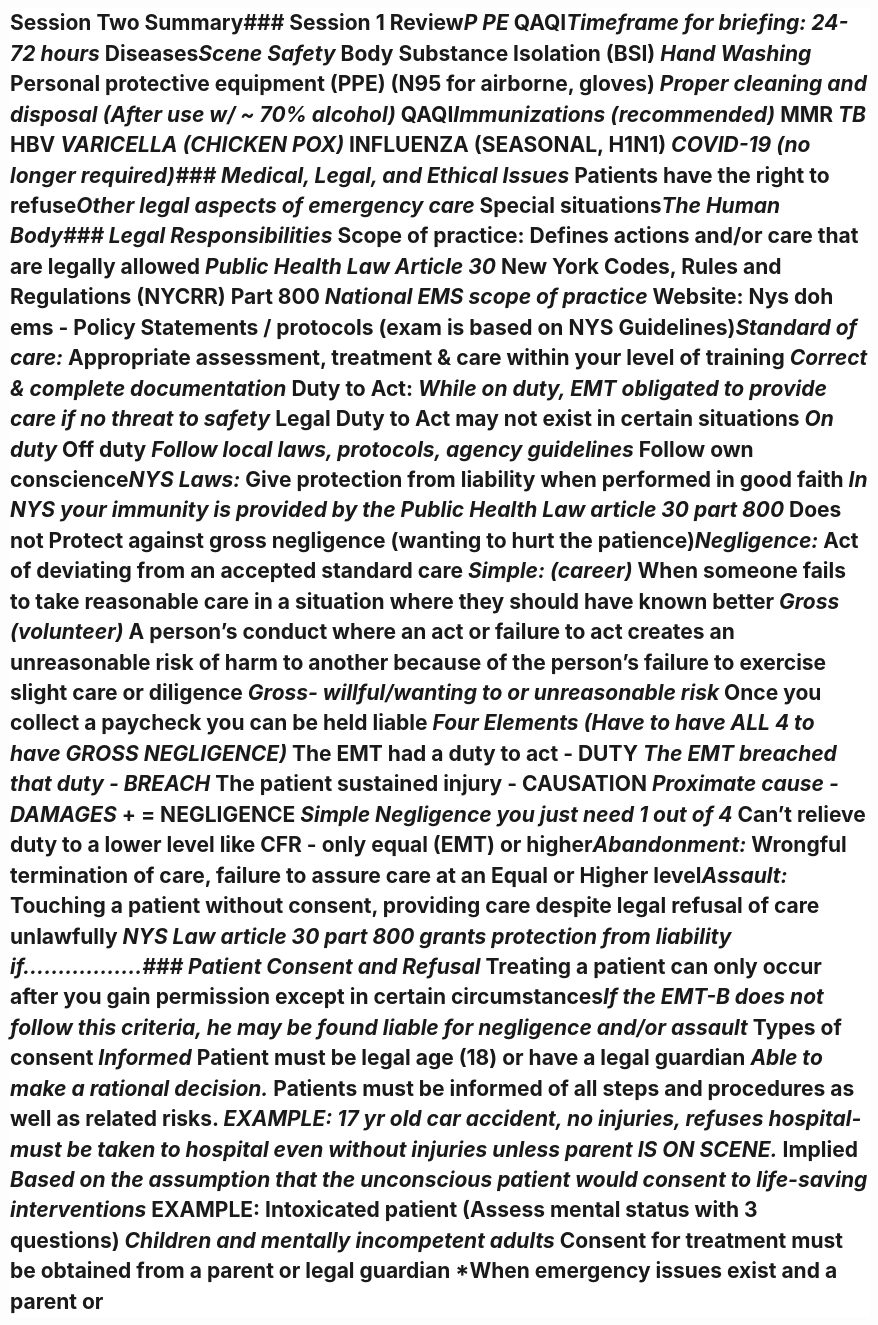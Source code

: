 ## Session Two Summary### Session 1 Review***P PE***   **QAQI***Timeframe for briefing: 24-72 hours*   Diseases*Scene Safety*   Body Substance Isolation (BSI)    *Hand Washing*   Personal protective equipment (PPE) (N95 for airborne, gloves)    *Proper cleaning and disposal (After use w/ ~ 70% alcohol)*   QAQI*Immunizations (recommended)*   MMR    *TB*   HBV    *VARICELLA (CHICKEN POX)*   INFLUENZA (SEASONAL, H1N1)    *COVID-19 (no longer required)### Medical, Legal, and Ethical Issues*   Patients have the right to refuse*Other legal aspects of emergency care*   Special situations*The Human Body### Legal Responsibilities*   **Scope of practice:** Defines actions and/or care that are legally allowed    *Public Health Law Article 30*   New York Codes, Rules and Regulations (NYCRR) Part 800    *National EMS scope of practice*   Website: Nys doh ems - Policy Statements / protocols (exam is based on NYS Guidelines)***Standard of care:***   Appropriate assessment, treatment & care within your level of training    *Correct & complete documentation*   **Duty to Act:**    *While on duty, EMT obligated to provide care if no threat to safety*   Legal Duty to Act may not exist in certain situations    *On duty*   Off duty    *Follow local laws, protocols, agency guidelines*   Follow own conscience***NYS Laws:***   Give protection from liability when performed in good faith    *In NYS your immunity is provided by the Public Health Law article 30 part 800*   Does not Protect against gross negligence (wanting to hurt the patience)***Negligence:***   Act of deviating from an accepted standard care    *Simple: (career)*   When someone fails to take reasonable care in a situation where they should have known better    *Gross (volunteer)*   A person’s conduct where an act or failure to act creates an unreasonable risk of harm to another because of the person’s failure to exercise slight care or diligence        *Gross- willful/wanting to or unreasonable risk*   Once you collect a paycheck you can be held liable    *Four Elements (Have to have ALL 4 to have GROSS NEGLIGENCE)*   The EMT had a duty to act - DUTY        *The EMT breached that duty - BREACH*   The patient sustained injury - CAUSATION        *Proximate cause - DAMAGES*   **+ = NEGLIGENCE**    *Simple Negligence you just need 1 out of 4*   Can’t relieve duty to a lower level like CFR - only equal (EMT) or higher***Abandonment:***   Wrongful termination of care, failure to assure care at an Equal or Higher level***Assault:***   Touching a patient without consent, providing care despite legal refusal of care unlawfully    *NYS Law article 30 part 800 grants protection from liability if……………..### Patient Consent and Refusal*   Treating a patient can only occur after you gain permission except in certain circumstances*If the EMT-B does not follow this criteria, he may be found liable for negligence and/or assault*   **Types of consent**    ***Informed***   Patient must be legal age (18) or have a legal guardian        *Able to make a rational decision.*   Patients must be informed of all steps and procedures as well as related risks.        *EXAMPLE: 17 yr old car accident, no injuries, refuses hospital- must be taken to hospital even without injuries unless parent IS ON SCENE.*   **Implied**        *Based on the assumption that the unconscious patient would consent to life-saving interventions*   EXAMPLE: Intoxicated patient (Assess mental status with 3 questions)    *Children and mentally incompetent adults*   Consent for treatment must be obtained from a parent or legal guardian        *When emergency issues exist and a parent or
